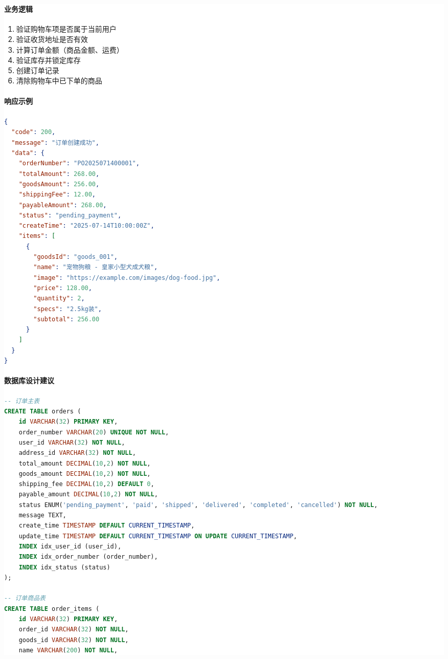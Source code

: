 #### 业务逻辑
1. 验证购物车项是否属于当前用户
2. 验证收货地址是否有效
3. 计算订单金额（商品金额、运费）
4. 验证库存并锁定库存
5. 创建订单记录
6. 清除购物车中已下单的商品

#### 响应示例
```json
{
  "code": 200,
  "message": "订单创建成功",
  "data": {
    "orderNumber": "PO2025071400001",
    "totalAmount": 268.00,
    "goodsAmount": 256.00,
    "shippingFee": 12.00,
    "payableAmount": 268.00,
    "status": "pending_payment",
    "createTime": "2025-07-14T10:00:00Z",
    "items": [
      {
        "goodsId": "goods_001",
        "name": "宠物狗粮 - 皇家小型犬成犬粮",
        "image": "https://example.com/images/dog-food.jpg",
        "price": 128.00,
        "quantity": 2,
        "specs": "2.5kg装",
        "subtotal": 256.00
      }
    ]
  }
}
```

#### 数据库设计建议
```sql
-- 订单主表
CREATE TABLE orders (
    id VARCHAR(32) PRIMARY KEY,
    order_number VARCHAR(20) UNIQUE NOT NULL,
    user_id VARCHAR(32) NOT NULL,
    address_id VARCHAR(32) NOT NULL,
    total_amount DECIMAL(10,2) NOT NULL,
    goods_amount DECIMAL(10,2) NOT NULL,
    shipping_fee DECIMAL(10,2) DEFAULT 0,
    payable_amount DECIMAL(10,2) NOT NULL,
    status ENUM('pending_payment', 'paid', 'shipped', 'delivered', 'completed', 'cancelled') NOT NULL,
    message TEXT,
    create_time TIMESTAMP DEFAULT CURRENT_TIMESTAMP,
    update_time TIMESTAMP DEFAULT CURRENT_TIMESTAMP ON UPDATE CURRENT_TIMESTAMP,
    INDEX idx_user_id (user_id),
    INDEX idx_order_number (order_number),
    INDEX idx_status (status)
);

-- 订单商品表
CREATE TABLE order_items (
    id VARCHAR(32) PRIMARY KEY,
    order_id VARCHAR(32) NOT NULL,
    goods_id VARCHAR(32) NOT NULL,
    name VARCHAR(200) NOT NULL,
```
